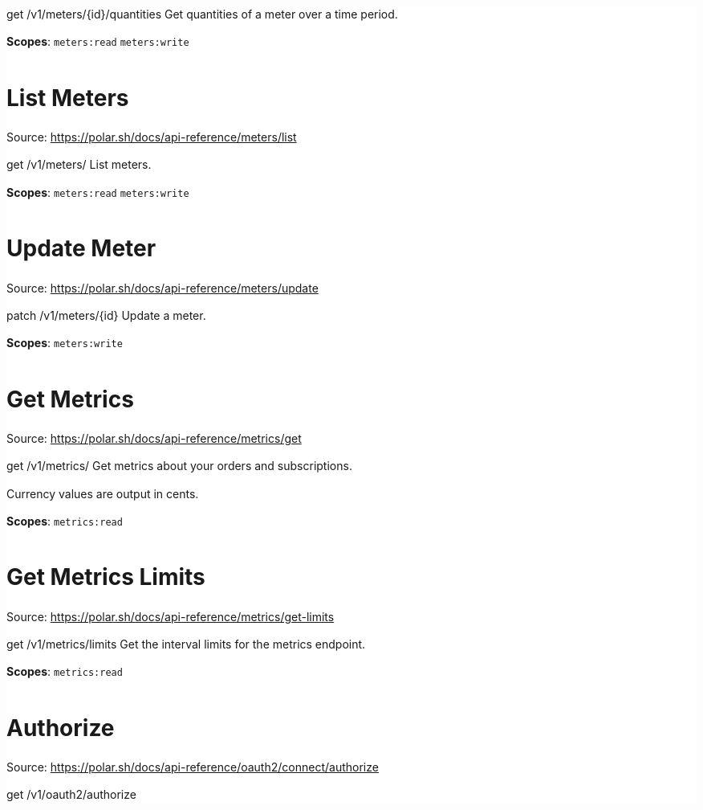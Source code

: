 get /v1/meters/{id}/quantities
Get quantities of a meter over a time period.

**Scopes**: `meters:read` `meters:write`



# List Meters
Source: https://polar.sh/docs/api-reference/meters/list

get /v1/meters/
List meters.

**Scopes**: `meters:read` `meters:write`



# Update Meter
Source: https://polar.sh/docs/api-reference/meters/update

patch /v1/meters/{id}
Update a meter.

**Scopes**: `meters:write`



# Get Metrics
Source: https://polar.sh/docs/api-reference/metrics/get

get /v1/metrics/
Get metrics about your orders and subscriptions.

Currency values are output in cents.

**Scopes**: `metrics:read`



# Get Metrics Limits
Source: https://polar.sh/docs/api-reference/metrics/get-limits

get /v1/metrics/limits
Get the interval limits for the metrics endpoint.

**Scopes**: `metrics:read`



# Authorize
Source: https://polar.sh/docs/api-reference/oauth2/connect/authorize

get /v1/oauth2/authorize


